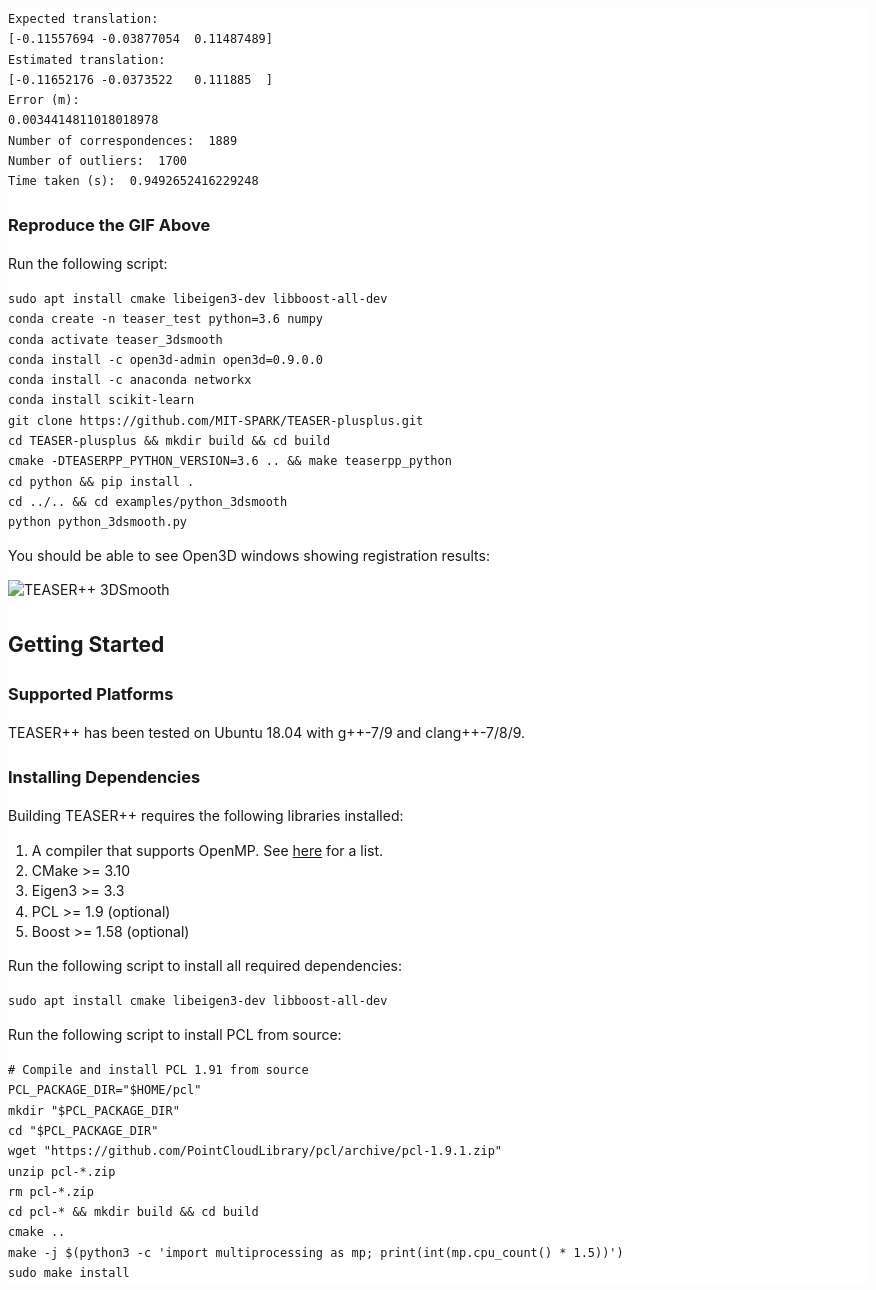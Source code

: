 ```shell script
Expected translation: 
[-0.11557694 -0.03877054  0.11487489]
Estimated translation: 
[-0.11652176 -0.0373522   0.111885  ]
Error (m): 
0.0034414811018018978
Number of correspondences:  1889
Number of outliers:  1700
Time taken (s):  0.9492652416229248
```

### Reproduce the GIF Above 
Run the following script:
```shell script
sudo apt install cmake libeigen3-dev libboost-all-dev
conda create -n teaser_test python=3.6 numpy
conda activate teaser_3dsmooth
conda install -c open3d-admin open3d=0.9.0.0
conda install -c anaconda networkx 
conda install scikit-learn 
git clone https://github.com/MIT-SPARK/TEASER-plusplus.git
cd TEASER-plusplus && mkdir build && cd build
cmake -DTEASERPP_PYTHON_VERSION=3.6 .. && make teaserpp_python
cd python && pip install .
cd ../.. && cd examples/python_3dsmooth
python python_3dsmooth.py
```
You should be able to see Open3D windows showing registration results:

![TEASER++ 3DSmooth](examples/python_3dsmooth/3dsmooth_example.gif)

## Getting Started
### Supported Platforms
TEASER++ has been tested on Ubuntu 18.04 with g++-7/9 and clang++-7/8/9.  

### Installing Dependencies
Building TEASER++ requires the following libraries installed: 
1. A compiler that supports OpenMP. See [here](https://www.openmp.org/resources/openmp-compilers-tools/) for a list. 
2. CMake >= 3.10
3. Eigen3 >= 3.3
4. PCL >= 1.9 (optional)
5. Boost >= 1.58 (optional)

Run the following script to install all required dependencies:
```shell script
sudo apt install cmake libeigen3-dev libboost-all-dev
```

Run the following script to install PCL from source:
```shell script
# Compile and install PCL 1.91 from source
PCL_PACKAGE_DIR="$HOME/pcl"
mkdir "$PCL_PACKAGE_DIR"
cd "$PCL_PACKAGE_DIR"
wget "https://github.com/PointCloudLibrary/pcl/archive/pcl-1.9.1.zip"
unzip pcl-*.zip
rm pcl-*.zip
cd pcl-* && mkdir build && cd build
cmake ..
make -j $(python3 -c 'import multiprocessing as mp; print(int(mp.cpu_count() * 1.5))')
sudo make install
```